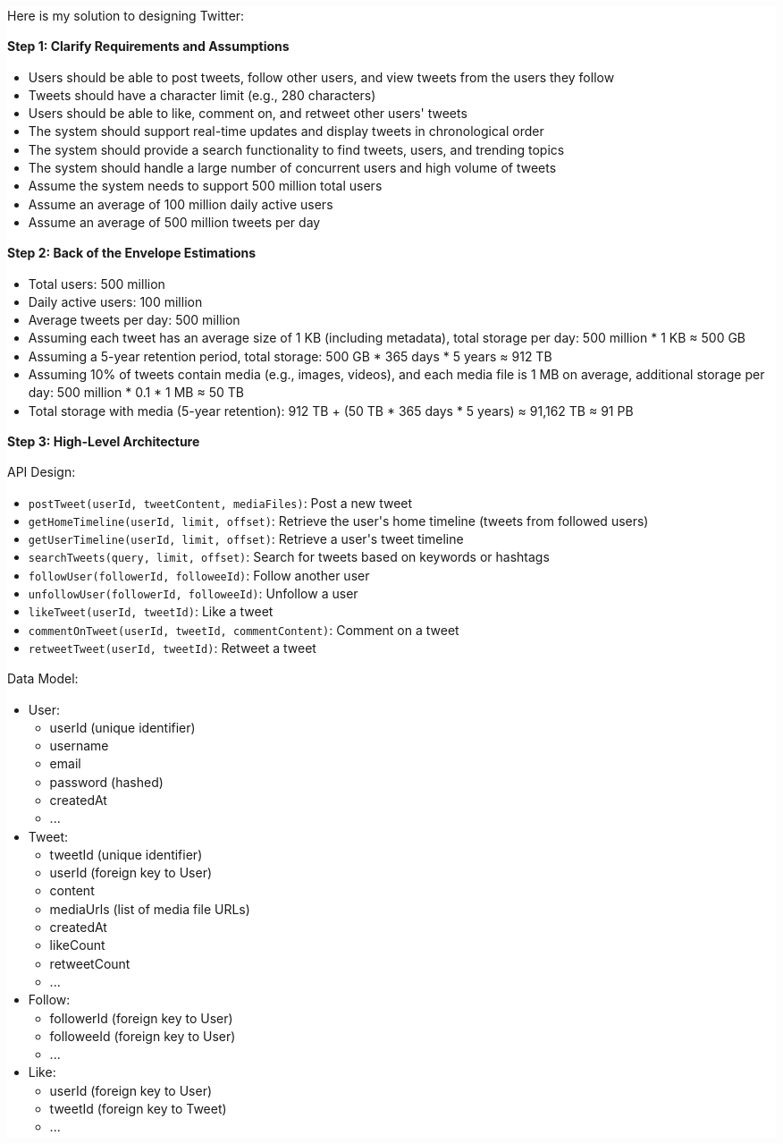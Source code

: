 Here is my solution to designing Twitter:

**Step 1: Clarify Requirements and Assumptions**

- Users should be able to post tweets, follow other users, and view tweets from the users they follow
- Tweets should have a character limit (e.g., 280 characters)
- Users should be able to like, comment on, and retweet other users' tweets
- The system should support real-time updates and display tweets in chronological order
- The system should provide a search functionality to find tweets, users, and trending topics
- The system should handle a large number of concurrent users and high volume of tweets
- Assume the system needs to support 500 million total users
- Assume an average of 100 million daily active users
- Assume an average of 500 million tweets per day

**Step 2: Back of the Envelope Estimations**

- Total users: 500 million
- Daily active users: 100 million
- Average tweets per day: 500 million
- Assuming each tweet has an average size of 1 KB (including metadata), total storage per day: 500 million * 1 KB ≈ 500 GB
- Assuming a 5-year retention period, total storage: 500 GB * 365 days * 5 years ≈ 912 TB
- Assuming 10% of tweets contain media (e.g., images, videos), and each media file is 1 MB on average, additional storage per day: 500 million * 0.1 * 1 MB ≈ 50 TB
- Total storage with media (5-year retention): 912 TB + (50 TB * 365 days * 5 years) ≈ 91,162 TB ≈ 91 PB

**Step 3: High-Level Architecture**

API Design:
- `postTweet(userId, tweetContent, mediaFiles)`: Post a new tweet
- `getHomeTimeline(userId, limit, offset)`: Retrieve the user's home timeline (tweets from followed users)
- `getUserTimeline(userId, limit, offset)`: Retrieve a user's tweet timeline
- `searchTweets(query, limit, offset)`: Search for tweets based on keywords or hashtags
- `followUser(followerId, followeeId)`: Follow another user
- `unfollowUser(followerId, followeeId)`: Unfollow a user
- `likeTweet(userId, tweetId)`: Like a tweet
- `commentOnTweet(userId, tweetId, commentContent)`: Comment on a tweet
- `retweetTweet(userId, tweetId)`: Retweet a tweet

Data Model:
- User:
  - userId (unique identifier)
  - username
  - email
  - password (hashed)
  - createdAt
  - ...
- Tweet:
  - tweetId (unique identifier)
  - userId (foreign key to User)
  - content
  - mediaUrls (list of media file URLs)
  - createdAt
  - likeCount
  - retweetCount
  - ...
- Follow:
  - followerId (foreign key to User)
  - followeeId (foreign key to User)
  - ...
- Like:
  - userId (foreign key to User)
  - tweetId (foreign key to Tweet)
  - ...